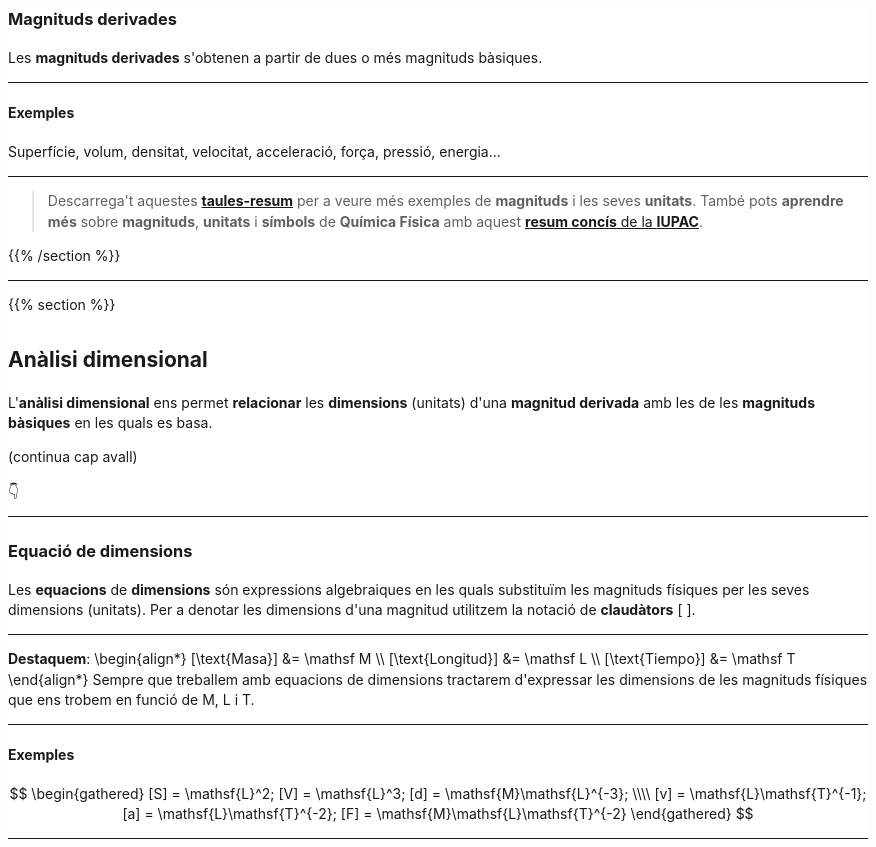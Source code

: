 
### Magnituds derivades
Les **magnituds derivades** s'obtenen a partir de dues o més magnituds bàsiques.

---

#### Exemples
Superfície, volum, densitat, velocitat, acceleració, força, pressió, energia...

---

> Descarrega't aquestes [**taules-resum**](https://fisiquimicamente.com/recursos-fisica-quimica/apuntes/4eso/actividad-cientifica/tablas-magnitudes-unidades.pdf) per a veure més exemples de **magnituds** i les seves **unitats**. També pots **aprendre més** sobre **magnituds**, **unitats** i **símbols** de **Química Física** amb aquest [**resum concís** de la **IUPAC**](https://iupac.org/wp-content/uploads/2022/09/Español-Un-Resumen-Conciso-de-Magnitudes-Unidades-y-Símbolos-en-Química-Física_-20220829.pdf).

{{% /section %}}

---

{{% section %}}

## Anàlisi dimensional
L'**anàlisi dimensional** ens permet **relacionar** les **dimensions** (unitats) d'una **magnitud derivada** amb les de les **magnituds bàsiques** en les quals es basa.

(continua cap avall)

👇

---

### Equació de dimensions
Les **equacions** de **dimensions** són expressions algebraiques en les quals substituïm les magnituds físiques per les seves dimensions (unitats). Per a denotar les dimensions d'una magnitud utilitzem la notació de **claudàtors** $[\ ]$.

---

**Destaquem**:
\begin{align*}
[\text{Masa}] &= \mathsf M \\\\
[\text{Longitud}] &= \mathsf L \\\\
[\text{Tiempo}] &= \mathsf T
\end{align*}
Sempre que treballem amb equacions de dimensions tractarem d'expressar les dimensions de les magnituds físiques que ens trobem en funció de $\mathsf M$, $\mathsf L$ i $\mathsf T$.

---

#### Exemples

$$
\begin{gathered}
[S] = \mathsf{L}^2; [V] = \mathsf{L}^3; [d] = \mathsf{M}\mathsf{L}^{-3}; \\\\
[v] = \mathsf{L}\mathsf{T}^{-1}; [a] = \mathsf{L}\mathsf{T}^{-2}; [F] = \mathsf{M}\mathsf{L}\mathsf{T}^{-2}
\end{gathered}
$$

---